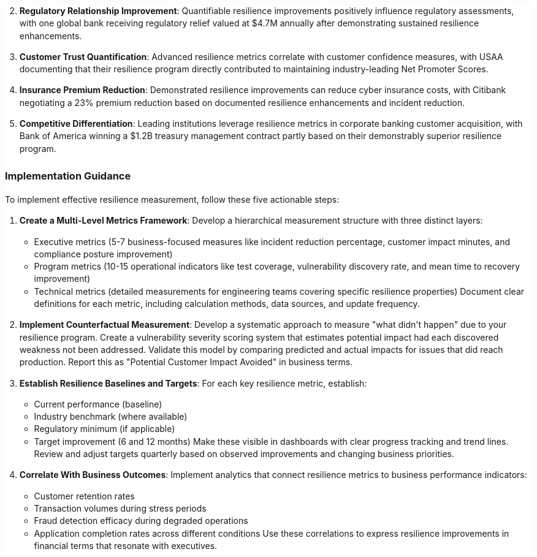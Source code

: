 2. **Regulatory Relationship Improvement**: Quantifiable resilience improvements positively influence regulatory assessments, with one global bank receiving regulatory relief valued at $4.7M annually after demonstrating sustained resilience enhancements.

3. **Customer Trust Quantification**: Advanced resilience metrics correlate with customer confidence measures, with USAA documenting that their resilience program directly contributed to maintaining industry-leading Net Promoter Scores.

4. **Insurance Premium Reduction**: Demonstrated resilience improvements can reduce cyber insurance costs, with Citibank negotiating a 23% premium reduction based on documented resilience enhancements and incident reduction.

5. **Competitive Differentiation**: Leading institutions leverage resilience metrics in corporate banking customer acquisition, with Bank of America winning a $1.2B treasury management contract partly based on their demonstrably superior resilience program.

### Implementation Guidance

To implement effective resilience measurement, follow these five actionable steps:

1. **Create a Multi-Level Metrics Framework**: Develop a hierarchical measurement structure with three distinct layers:

   - Executive metrics (5-7 business-focused measures like incident reduction percentage, customer impact minutes, and compliance posture improvement)
   - Program metrics (10-15 operational indicators like test coverage, vulnerability discovery rate, and mean time to recovery improvement)
   - Technical metrics (detailed measurements for engineering teams covering specific resilience properties)
     Document clear definitions for each metric, including calculation methods, data sources, and update frequency.

2. **Implement Counterfactual Measurement**: Develop a systematic approach to measure "what didn't happen" due to your resilience program. Create a vulnerability severity scoring system that estimates potential impact had each discovered weakness not been addressed. Validate this model by comparing predicted and actual impacts for issues that did reach production. Report this as "Potential Customer Impact Avoided" in business terms.

3. **Establish Resilience Baselines and Targets**: For each key resilience metric, establish:

   - Current performance (baseline)
   - Industry benchmark (where available)
   - Regulatory minimum (if applicable)
   - Target improvement (6 and 12 months)
     Make these visible in dashboards with clear progress tracking and trend lines. Review and adjust targets quarterly based on observed improvements and changing business priorities.

4. **Correlate With Business Outcomes**: Implement analytics that connect resilience metrics to business performance indicators:

   - Customer retention rates
   - Transaction volumes during stress periods
   - Fraud detection efficacy during degraded operations
   - Application completion rates across different conditions
     Use these correlations to express resilience improvements in financial terms that resonate with executives.
